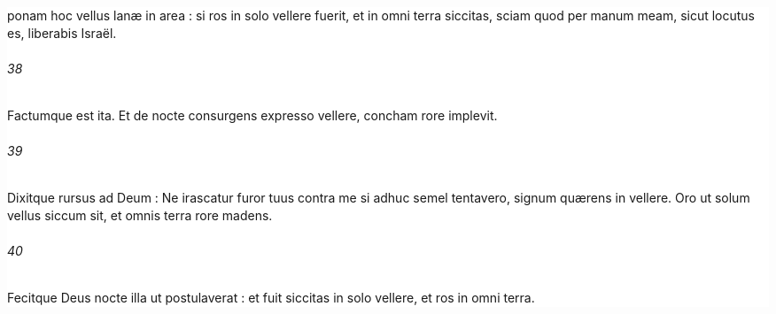 ponam hoc vellus lanæ in area : si ros in solo vellere fuerit, et in omni terra siccitas, sciam quod per manum meam, sicut locutus es, liberabis Israël.
###### 38
Factumque est ita. Et de nocte consurgens expresso vellere, concham rore implevit.
###### 39
Dixitque rursus ad Deum : Ne irascatur furor tuus contra me si adhuc semel tentavero, signum quærens in vellere. Oro ut solum vellus siccum sit, et omnis terra rore madens.
###### 40
Fecitque Deus nocte illa ut postulaverat : et fuit siccitas in solo vellere, et ros in omni terra.
